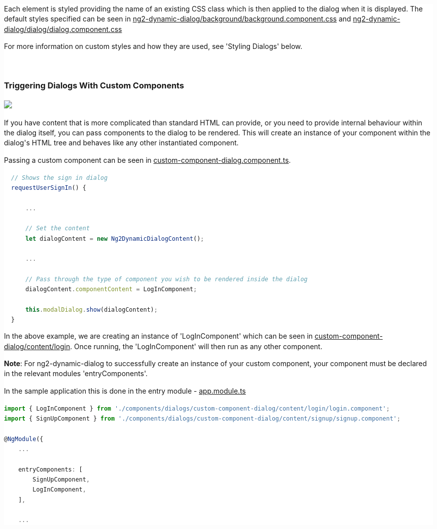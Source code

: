 Each element is styled providing the name of an existing CSS class which is then applied to the dialog when it is displayed.  The default styles specified can be seen in [ng2-dynamic-dialog/background/background.component.css](https://github.com/leewinder/ng2-dynamic-dialog/blob/master/development/src/ng2-dynamic-dialog/background/background.component.css) and [ng2-dynamic-dialog/dialog/dialog.component.css](https://github.com/leewinder/ng2-dynamic-dialog/blob/master/development/src/ng2-dynamic-dialog/dialog/dialog.component.css)

For more information on custom styles and how they are used, see 'Styling Dialogs' below.

<br>

### Triggering Dialogs With Custom Components
![](https://cloud.githubusercontent.com/assets/1649415/18934429/8f43d32e-85d1-11e6-9449-148ea0c30e6d.gif)

If you have content that is more complicated than standard HTML can provide, or you need to provide internal behaviour within the dialog itself, you can pass components to the dialog to be rendered.  This will create an instance of your component within the dialog's HTML tree and behaves like any other instantiated component.

Passing a custom component can be seen in [custom-component-dialog.component.ts](https://github.com/leewinder/ng2-dynamic-dialog/blob/master/samples/src/app/components/dialogs/custom-component-dialog/custom-component-dialog.component.ts).

```TypeScript
  // Shows the sign in dialog
  requestUserSignIn() {

      ...

      // Set the content
      let dialogContent = new Ng2DynamicDialogContent();

      ...

      // Pass through the type of component you wish to be rendered inside the dialog
      dialogContent.componentContent = LogInComponent;

      this.modalDialog.show(dialogContent);
  }
```

In the above example, we are creating an instance of 'LogInComponent' which can be seen in [custom-component-dialog/content/login](https://github.com/leewinder/ng2-dynamic-dialog/blob/master/samples/src/app/components/dialogs/custom-component-dialog/content/login/login.component.ts).  Once running, the 'LogInComponent' will then run as any other component.

**Note**: For ng2-dynamic-dialog to successfully create an instance of your custom component, your component must be declared in the relevant modules 'entryComponents'.  

In the sample application this is done in the entry module - [app.module.ts](https://github.com/leewinder/ng2-dynamic-dialog/blob/master/samples/src/app/app.module.ts)

```TypeScript
import { LogInComponent } from './components/dialogs/custom-component-dialog/content/login/login.component';
import { SignUpComponent } from './components/dialogs/custom-component-dialog/content/signup/signup.component';

@NgModule({
    ...

    entryComponents: [
        SignUpComponent,
        LogInComponent,
    ],
    
    ...
```